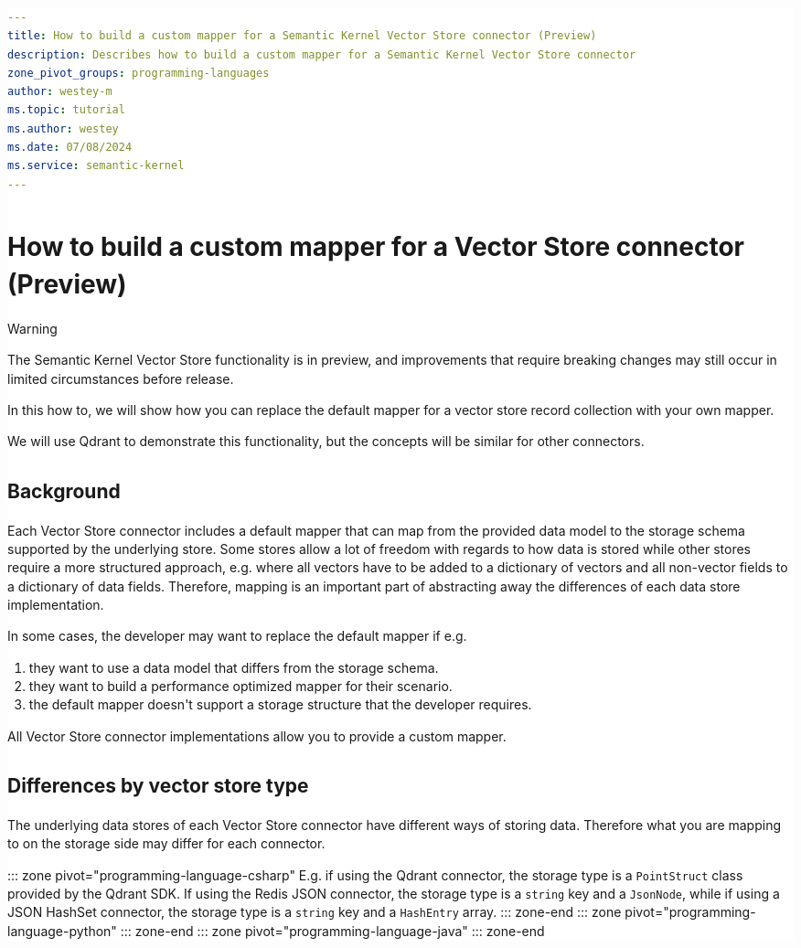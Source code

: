 ```yaml
---
title: How to build a custom mapper for a Semantic Kernel Vector Store connector (Preview)
description: Describes how to build a custom mapper for a Semantic Kernel Vector Store connector
zone_pivot_groups: programming-languages
author: westey-m
ms.topic: tutorial
ms.author: westey
ms.date: 07/08/2024
ms.service: semantic-kernel
---
```

# How to build a custom mapper for a Vector Store connector (Preview)

> [!WARNING]
> The Semantic Kernel Vector Store functionality is in preview, and improvements that require breaking changes may still occur in limited circumstances before release.

In this how to, we will show how you can replace the default mapper for a vector store record collection with your own mapper.

We will use Qdrant to demonstrate this functionality, but the concepts will be similar for other connectors.

## Background

Each Vector Store connector includes a default mapper that can map from the provided data model to the storage schema supported by the underlying store.
Some stores allow a lot of freedom with regards to how data is stored while other stores require a more structured approach, e.g. where all vectors have
to be added to a dictionary of vectors and all non-vector fields to a dictionary of data fields. Therefore, mapping is an important part of abstracting
away the differences of each data store implementation.

In some cases, the developer may want to replace the default mapper if e.g.

1. they want to use a data model that differs from the storage schema.
2. they want to build a performance optimized mapper for their scenario.
3. the default mapper doesn't support a storage structure that the developer requires.

All Vector Store connector implementations allow you to provide a custom mapper.

## Differences by vector store type

The underlying data stores of each Vector Store connector have different ways of storing data. Therefore what you are mapping to on the storage side may
differ for each connector.

::: zone pivot="programming-language-csharp"
E.g. if using the Qdrant connector, the storage type is a `PointStruct` class provided by the Qdrant SDK. If using the Redis JSON connector, the storage type
is a `string` key and a `JsonNode`, while if using a JSON HashSet connector, the storage type is a `string` key and a `HashEntry` array.
::: zone-end
::: zone pivot="programming-language-python"
::: zone-end
::: zone pivot="programming-language-java"
::: zone-end
